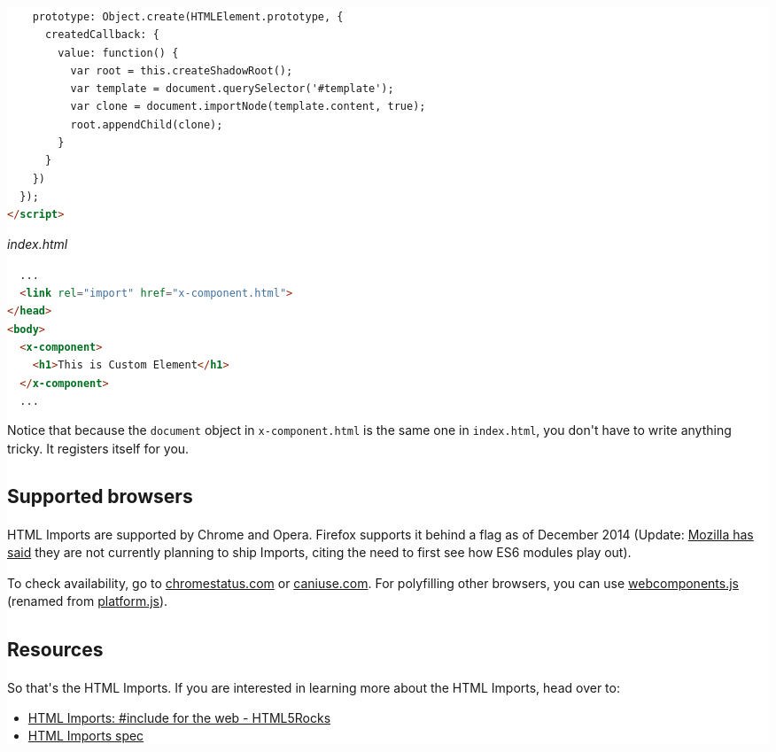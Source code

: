 ```html
    prototype: Object.create(HTMLElement.prototype, {
      createdCallback: {
        value: function() {
          var root = this.createShadowRoot();
          var template = document.querySelector('#template');
          var clone = document.importNode(template.content, true);
          root.appendChild(clone);
        }
      }
    })
  });
</script>
```

*index.html*
```html
  ...
  <link rel="import" href="x-component.html">
</head>
<body>
  <x-component>
    <h1>This is Custom Element</h1>
  </x-component>
  ...
```

Notice that because the `document` object in `x-component.html` is the same one in `index.html`, you don't have to write anything tricky. It registers itself for you.

## Supported browsers
HTML Imports are supported by Chrome and Opera. Firefox supports it behind a flag as of December 2014 (Update: [Mozilla has said](https://hacks.mozilla.org/2014/12/mozilla-and-web-components/) they are not currently planning to ship Imports, citing the need to first see how ES6 modules play out).

To check availability, go to [chromestatus.com](https://www.chromestatus.com/features/4642138092470272) or [caniuse.com](http://caniuse.com/#feat=custom-elements). For polyfilling other browsers, you can use [webcomponents.js](https://github.com/Polymer/webcomponentsjs) (renamed from [platform.js](https://github.com/Polymer/platform)).

## Resources
So that's the HTML Imports. If you are interested in learning more about the HTML Imports, head over to:

* [HTML Imports: #include for the web - HTML5Rocks](http://goo.gl/EqeOBI)
* [HTML Imports spec](http://w3c.github.io/webcomponents/spec/imports/)
